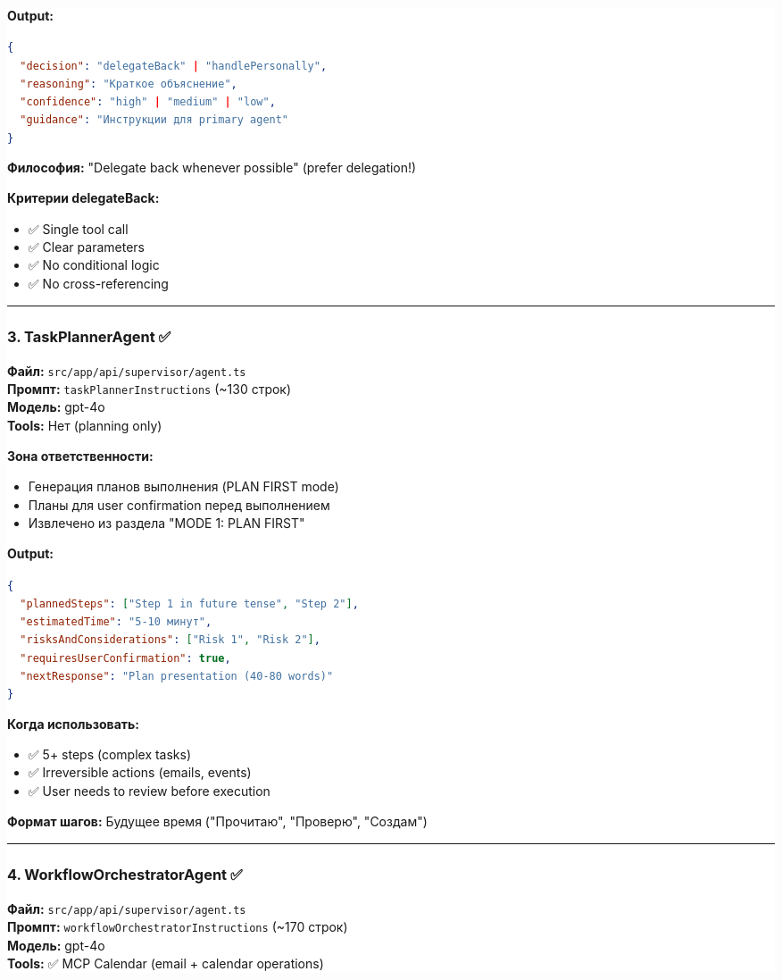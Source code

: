 **Output:**
```json
{
  "decision": "delegateBack" | "handlePersonally",
  "reasoning": "Краткое объяснение",
  "confidence": "high" | "medium" | "low",
  "guidance": "Инструкции для primary agent"
}
```

**Философия:** "Delegate back whenever possible" (prefer delegation!)

**Критерии delegateBack:**
- ✅ Single tool call
- ✅ Clear parameters
- ✅ No conditional logic
- ✅ No cross-referencing

---

### 3. **TaskPlannerAgent** ✅

**Файл:** `src/app/api/supervisor/agent.ts`  
**Промпт:** `taskPlannerInstructions` (~130 строк)  
**Модель:** gpt-4o  
**Tools:** Нет (planning only)

**Зона ответственности:**
- Генерация планов выполнения (PLAN FIRST mode)
- Планы для user confirmation перед выполнением
- Извлечено из раздела "MODE 1: PLAN FIRST"

**Output:**
```json
{
  "plannedSteps": ["Step 1 in future tense", "Step 2"],
  "estimatedTime": "5-10 минут",
  "risksAndConsiderations": ["Risk 1", "Risk 2"],
  "requiresUserConfirmation": true,
  "nextResponse": "Plan presentation (40-80 words)"
}
```

**Когда использовать:**
- ✅ 5+ steps (complex tasks)
- ✅ Irreversible actions (emails, events)
- ✅ User needs to review before execution

**Формат шагов:** Будущее время ("Прочитаю", "Проверю", "Создам")

---

### 4. **WorkflowOrchestratorAgent** ✅

**Файл:** `src/app/api/supervisor/agent.ts`  
**Промпт:** `workflowOrchestratorInstructions` (~170 строк)  
**Модель:** gpt-4o  
**Tools:** ✅ MCP Calendar (email + calendar operations)
